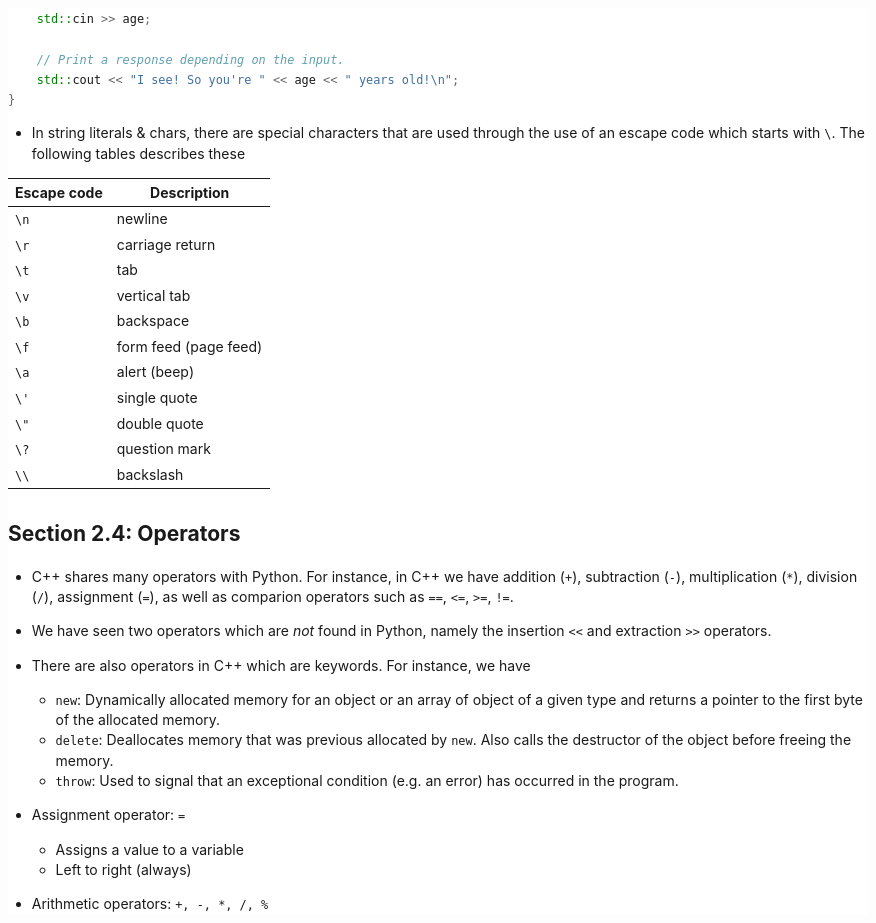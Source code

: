```cpp
    std::cin >> age;

    // Print a response depending on the input.
    std::cout << "I see! So you're " << age << " years old!\n";
}
```

* In string literals & chars, there are special characters that are used through the use of an escape code which starts with `\`. The following tables describes these

| Escape code | Description           |
| ----------- | --------------------- |
| `\n`        | newline               |
| `\r`        | carriage return       |
| `\t`        | tab                   |
| `\v`        | vertical tab          |
| `\b`        | backspace             |
| `\f`        | form feed (page feed) |
| `\a`        | alert (beep)          |
| `\'`        | single quote          |
| `\"`        | double quote          |
| `\?`        | question mark         |
| `\\`        | backslash             |

## Section 2.4: Operators

* C++ shares many operators with Python. For instance, in C++ we have addition (`+`), subtraction (`-`), multiplication (`*`), division (`/`), assignment (`=`), as well as comparion operators such as `==`, `<=`, `>=`, `!=`.
* We have seen two operators which are *not* found in Python, namely the insertion `<<` and extraction `>>` operators.
* There are also operators in C++ which are keywords. For instance, we have
  * `new`: Dynamically allocated memory for an object or an array of object of a given type and returns a pointer to the first byte of the allocated memory.
  * `delete`: Deallocates memory that was previous allocated by `new`. Also calls the destructor of the object before freeing the memory.
  * `throw`: Used to signal that an exceptional condition (e.g. an error) has occurred in the program.

* Assignment operator: `=`
  * Assigns a value to a variable
  * Left to right (always)
* Arithmetic operators: `+, -, *, /, %`

